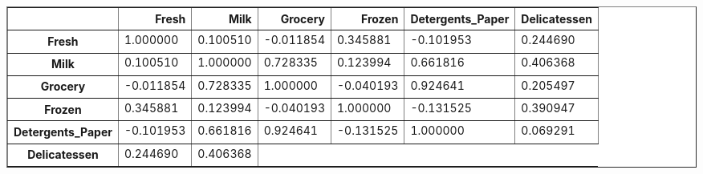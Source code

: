
<div>
<table border="1" class="dataframe">
  <thead>
    <tr style="text-align: right;">
      <th></th>
      <th>Fresh</th>
      <th>Milk</th>
      <th>Grocery</th>
      <th>Frozen</th>
      <th>Detergents_Paper</th>
      <th>Delicatessen</th>
    </tr>
  </thead>
  <tbody>
    <tr>
      <th>Fresh</th>
      <td>1.000000</td>
      <td>0.100510</td>
      <td>-0.011854</td>
      <td>0.345881</td>
      <td>-0.101953</td>
      <td>0.244690</td>
    </tr>
    <tr>
      <th>Milk</th>
      <td>0.100510</td>
      <td>1.000000</td>
      <td>0.728335</td>
      <td>0.123994</td>
      <td>0.661816</td>
      <td>0.406368</td>
    </tr>
    <tr>
      <th>Grocery</th>
      <td>-0.011854</td>
      <td>0.728335</td>
      <td>1.000000</td>
      <td>-0.040193</td>
      <td>0.924641</td>
      <td>0.205497</td>
    </tr>
    <tr>
      <th>Frozen</th>
      <td>0.345881</td>
      <td>0.123994</td>
      <td>-0.040193</td>
      <td>1.000000</td>
      <td>-0.131525</td>
      <td>0.390947</td>
    </tr>
    <tr>
      <th>Detergents_Paper</th>
      <td>-0.101953</td>
      <td>0.661816</td>
      <td>0.924641</td>
      <td>-0.131525</td>
      <td>1.000000</td>
      <td>0.069291</td>
    </tr>
    <tr>
      <th>Delicatessen</th>
      <td>0.244690</td>
      <td>0.406368</td>